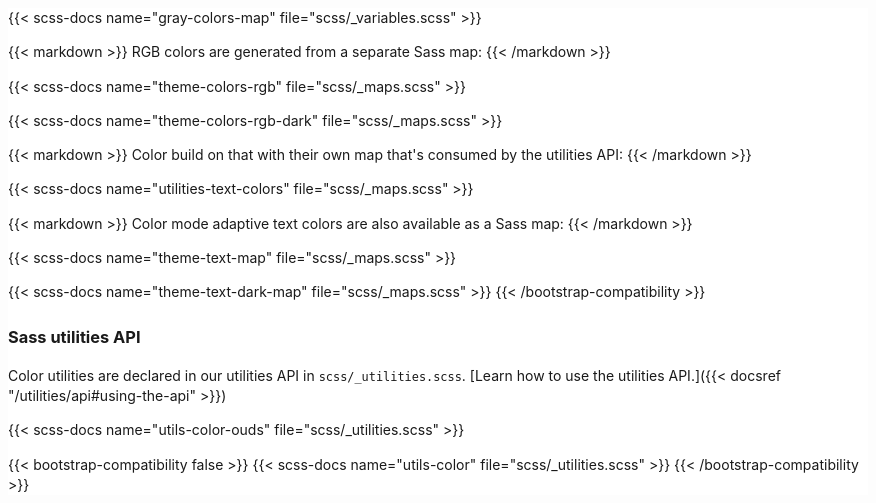 {{< scss-docs name="gray-colors-map" file="scss/_variables.scss" >}}

{{< markdown >}}
RGB colors are generated from a separate Sass map:
{{< /markdown >}}

{{< scss-docs name="theme-colors-rgb" file="scss/_maps.scss" >}}

{{< scss-docs name="theme-colors-rgb-dark" file="scss/_maps.scss" >}}

{{< markdown >}}
Color build on that with their own map that's consumed by the utilities API:
{{< /markdown >}}

{{< scss-docs name="utilities-text-colors" file="scss/_maps.scss" >}}

{{< markdown >}}
Color mode adaptive text colors are also available as a Sass map:
{{< /markdown >}}

{{< scss-docs name="theme-text-map" file="scss/_maps.scss" >}}

{{< scss-docs name="theme-text-dark-map" file="scss/_maps.scss" >}}
{{< /bootstrap-compatibility >}}

### Sass utilities API

Color utilities are declared in our utilities API in `scss/_utilities.scss`. [Learn how to use the utilities API.]({{< docsref "/utilities/api#using-the-api" >}})

{{< scss-docs name="utils-color-ouds" file="scss/_utilities.scss" >}}

{{< bootstrap-compatibility false >}}
{{< scss-docs name="utils-color" file="scss/_utilities.scss" >}}
{{< /bootstrap-compatibility >}}
